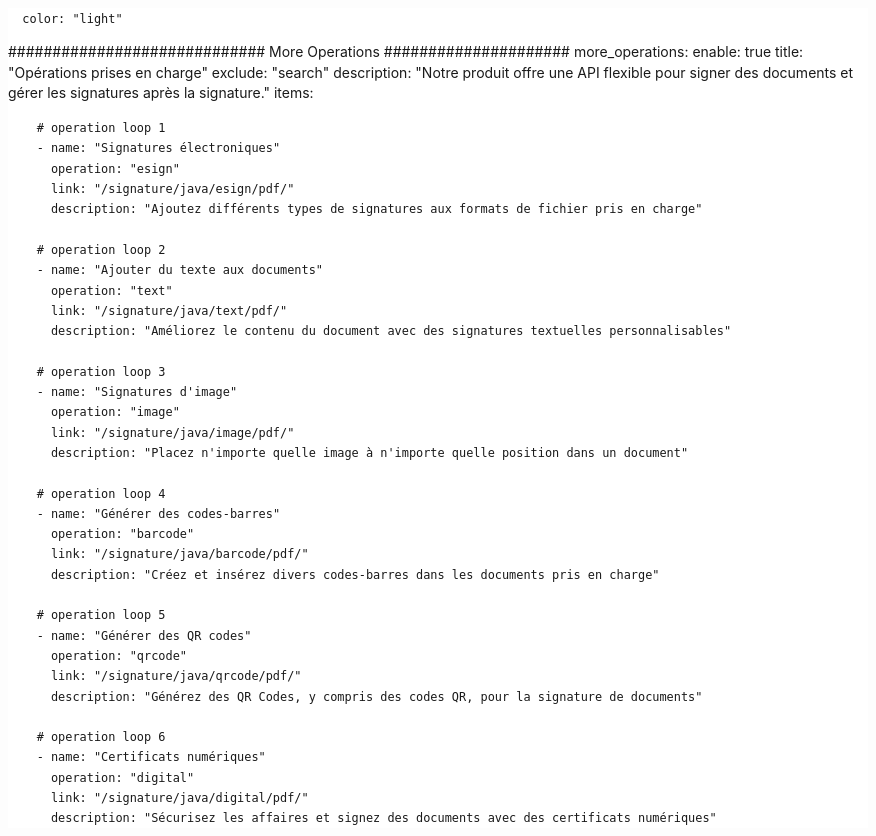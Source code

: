       color: "light"


############################# More Operations #####################
more_operations:
    enable: true
    title: "Opérations prises en charge"
    exclude: "search"
    description: "Notre produit offre une API flexible pour signer des documents et gérer les signatures après la signature."
    items: 
          
        # operation loop 1
        - name: "Signatures électroniques"
          operation: "esign"
          link: "/signature/java/esign/pdf/"
          description: "Ajoutez différents types de signatures aux formats de fichier pris en charge"

        # operation loop 2
        - name: "Ajouter du texte aux documents"
          operation: "text"
          link: "/signature/java/text/pdf/"
          description: "Améliorez le contenu du document avec des signatures textuelles personnalisables"

        # operation loop 3
        - name: "Signatures d'image"
          operation: "image"
          link: "/signature/java/image/pdf/"
          description: "Placez n'importe quelle image à n'importe quelle position dans un document"

        # operation loop 4
        - name: "Générer des codes-barres"
          operation: "barcode"
          link: "/signature/java/barcode/pdf/"
          description: "Créez et insérez divers codes-barres dans les documents pris en charge"

        # operation loop 5
        - name: "Générer des QR codes"
          operation: "qrcode"
          link: "/signature/java/qrcode/pdf/"
          description: "Générez des QR Codes, y compris des codes QR, pour la signature de documents"
          
        # operation loop 6
        - name: "Certificats numériques"
          operation: "digital"
          link: "/signature/java/digital/pdf/"
          description: "Sécurisez les affaires et signez des documents avec des certificats numériques"
